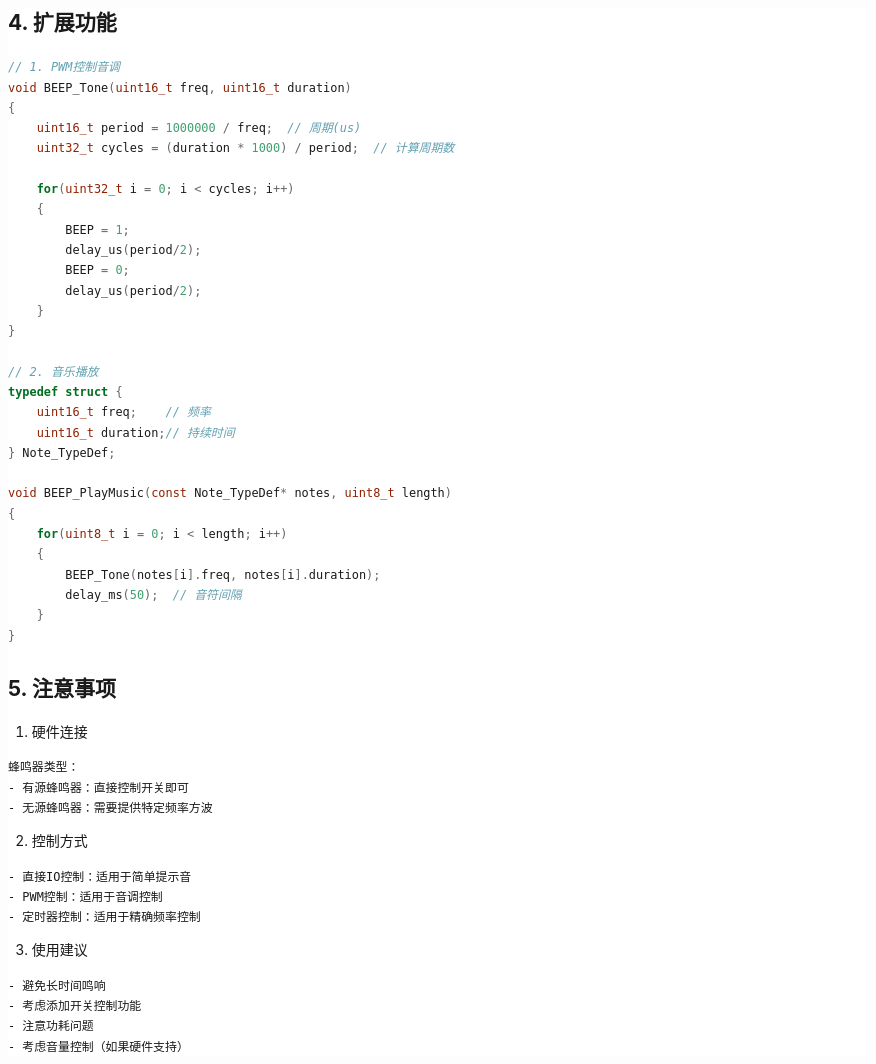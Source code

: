 ## 4. 扩展功能
```c
// 1. PWM控制音调
void BEEP_Tone(uint16_t freq, uint16_t duration)
{
    uint16_t period = 1000000 / freq;  // 周期(us)
    uint32_t cycles = (duration * 1000) / period;  // 计算周期数
    
    for(uint32_t i = 0; i < cycles; i++)
    {
        BEEP = 1;
        delay_us(period/2);
        BEEP = 0;
        delay_us(period/2);
    }
}

// 2. 音乐播放
typedef struct {
    uint16_t freq;    // 频率
    uint16_t duration;// 持续时间
} Note_TypeDef;

void BEEP_PlayMusic(const Note_TypeDef* notes, uint8_t length)
{
    for(uint8_t i = 0; i < length; i++)
    {
        BEEP_Tone(notes[i].freq, notes[i].duration);
        delay_ms(50);  // 音符间隔
    }
}
```

## 5. 注意事项
1. 硬件连接
```
蜂鸣器类型：
- 有源蜂鸣器：直接控制开关即可
- 无源蜂鸣器：需要提供特定频率方波
```

2. 控制方式
```
- 直接IO控制：适用于简单提示音
- PWM控制：适用于音调控制
- 定时器控制：适用于精确频率控制
```

3. 使用建议
```
- 避免长时间鸣响
- 考虑添加开关控制功能
- 注意功耗问题
- 考虑音量控制（如果硬件支持）
```
